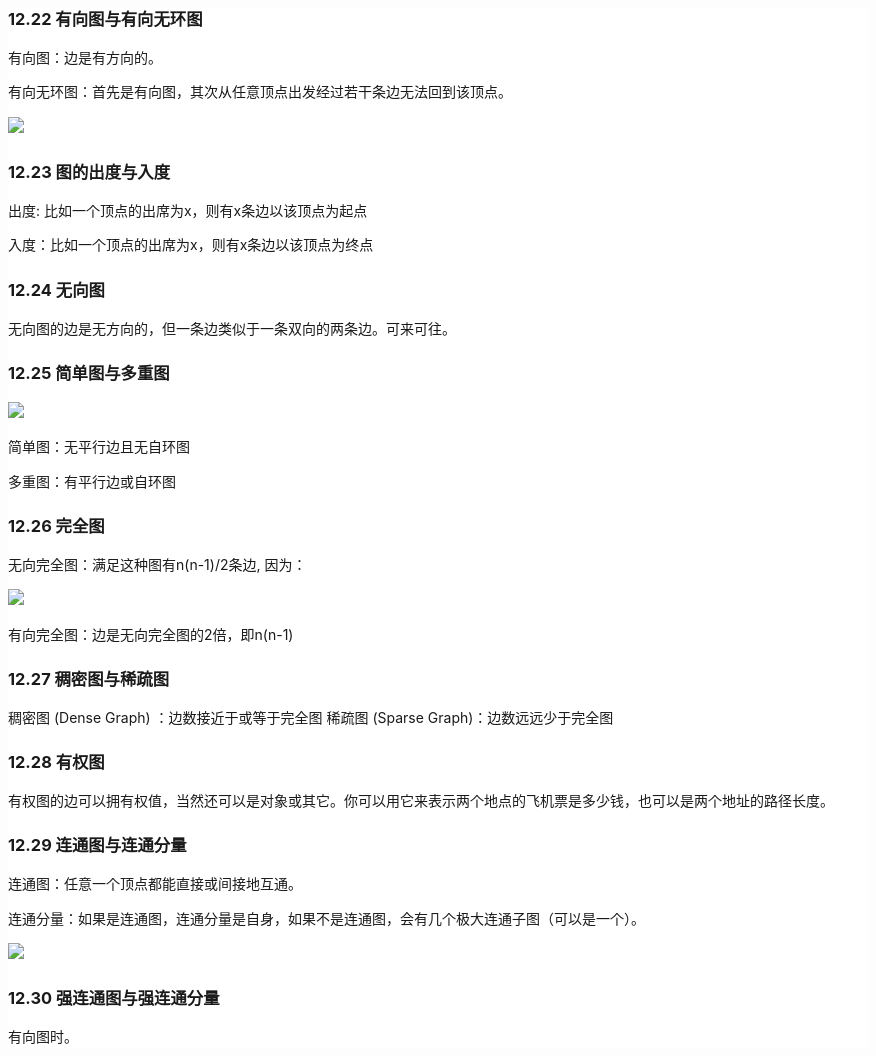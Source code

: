 ### 12.22 有向图与有向无环图

有向图：边是有方向的。

有向无环图：首先是有向图，其次从任意顶点出发经过若干条边无法回到该顶点。

![](https://cdn.jsdelivr.net/gh/18476305640/typora@master/image/16478678630971647867862265.png)

### 12.23 图的出度与入度

出度: 比如一个顶点的出席为x，则有x条边以该顶点为起点

入度：比如一个顶点的出席为x，则有x条边以该顶点为终点

### 12.24 无向图

无向图的边是无方向的，但一条边类似于一条双向的两条边。可来可往。

### 12.25 简单图与多重图

![](https://cdn.jsdelivr.net/gh/18476305640/typora@master/image/16478684886141647868488555.png)

简单图：无平行边且无自环图

多重图：有平行边或自环图

### 12.26 完全图

无向完全图：满足这种图有n(n-1)/2条边, 因为：

![](https://cdn.jsdelivr.net/gh/18476305640/typora@master/image/16478689131041647868912746.png)

有向完全图：边是无向完全图的2倍，即n(n-1)

### 12.27 稠密图与稀疏图

稠密图 (Dense Graph) ：边数接近于或等于完全图
稀疏图 (Sparse Graph)：边数远远少于完全图

### 12.28 有权图

有权图的边可以拥有权值，当然还可以是对象或其它。你可以用它来表示两个地点的飞机票是多少钱，也可以是两个地址的路径长度。

### 12.29 连通图与连通分量

连通图：任意一个顶点都能直接或间接地互通。

连通分量：如果是连通图，连通分量是自身，如果不是连通图，会有几个极大连通子图（可以是一个）。&#x20;

![](https://cdn.jsdelivr.net/gh/18476305640/typora@master/image/16478695530981647869552583.png)

### 12.30 强连通图与强连通分量

有向图时。

